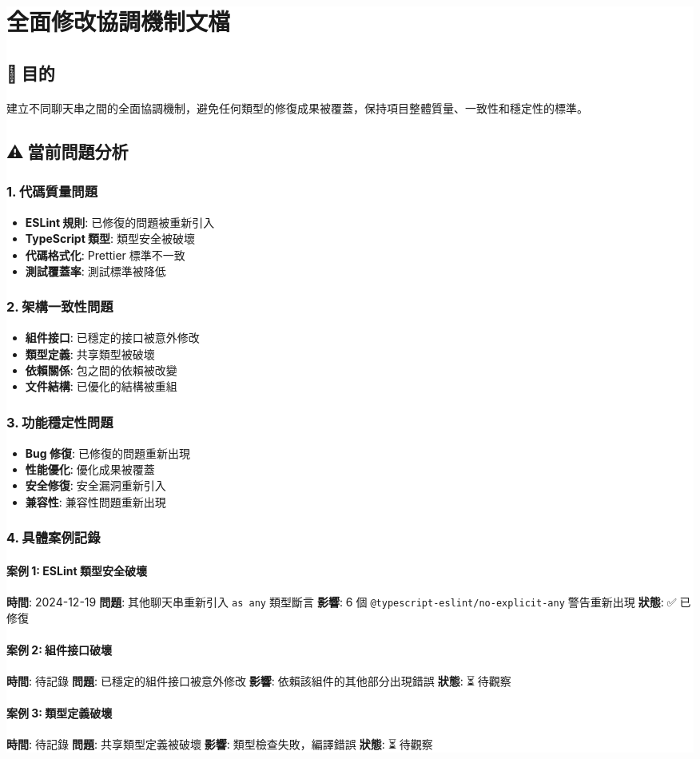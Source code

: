 # 全面修改協調機制文檔

## 🎯 目的

建立不同聊天串之間的全面協調機制，避免任何類型的修復成果被覆蓋，保持項目整體質量、一致性和穩定性的標準。

## ⚠️ 當前問題分析

### 1. 代碼質量問題

- **ESLint 規則**: 已修復的問題被重新引入
- **TypeScript 類型**: 類型安全被破壞
- **代碼格式化**: Prettier 標準不一致
- **測試覆蓋率**: 測試標準被降低

### 2. 架構一致性問題

- **組件接口**: 已穩定的接口被意外修改
- **類型定義**: 共享類型被破壞
- **依賴關係**: 包之間的依賴被改變
- **文件結構**: 已優化的結構被重組

### 3. 功能穩定性問題

- **Bug 修復**: 已修復的問題重新出現
- **性能優化**: 優化成果被覆蓋
- **安全修復**: 安全漏洞重新引入
- **兼容性**: 兼容性問題重新出現

### 4. 具體案例記錄

#### 案例 1: ESLint 類型安全破壞

**時間**: 2024-12-19
**問題**: 其他聊天串重新引入 `as any` 類型斷言
**影響**: 6 個 `@typescript-eslint/no-explicit-any` 警告重新出現
**狀態**: ✅ 已修復

#### 案例 2: 組件接口破壞

**時間**: 待記錄
**問題**: 已穩定的組件接口被意外修改
**影響**: 依賴該組件的其他部分出現錯誤
**狀態**: ⏳ 待觀察

#### 案例 3: 類型定義破壞

**時間**: 待記錄
**問題**: 共享類型定義被破壞
**影響**: 類型檢查失敗，編譯錯誤
**狀態**: ⏳ 待觀察
